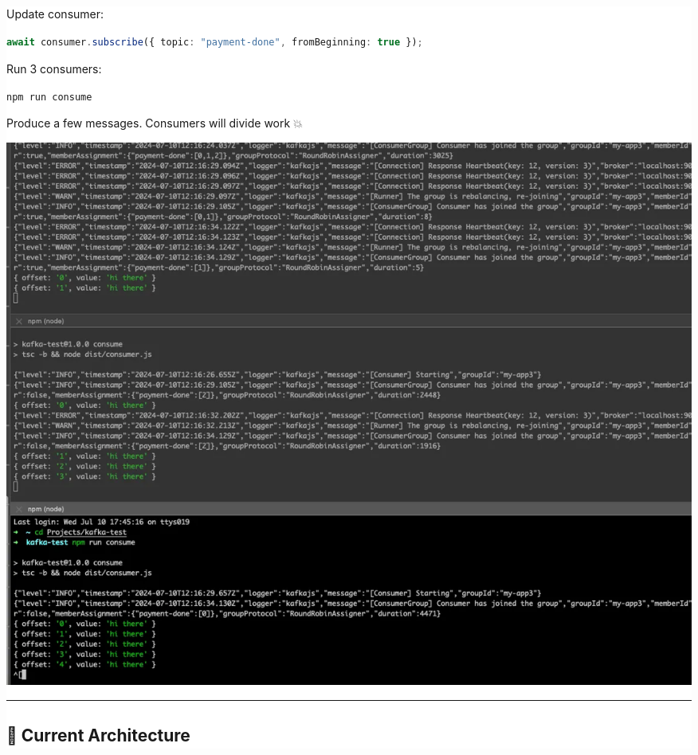 Update consumer:

```ts
await consumer.subscribe({ topic: "payment-done", fromBeginning: true });
```

Run 3 consumers:

```bash
npm run consume
```

Produce a few messages. Consumers will divide work 💥

![Notion Image](images/9.webp)

---

## 🔹 Current Architecture
